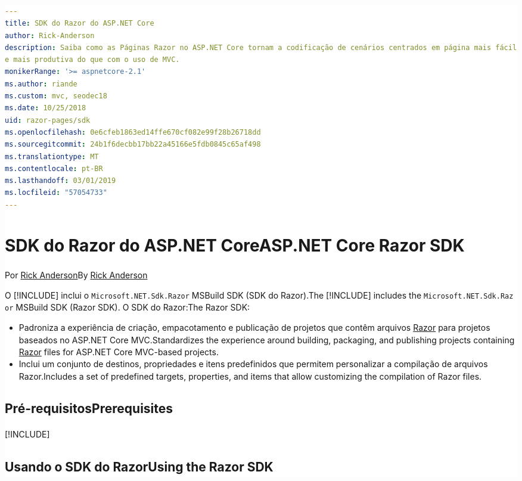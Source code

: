 ```yaml
---
title: SDK do Razor do ASP.NET Core
author: Rick-Anderson
description: Saiba como as Páginas Razor no ASP.NET Core tornam a codificação de cenários centrados em página mais fácil e mais produtiva do que com o uso de MVC.
monikerRange: '>= aspnetcore-2.1'
ms.author: riande
ms.custom: mvc, seodec18
ms.date: 10/25/2018
uid: razor-pages/sdk
ms.openlocfilehash: 0e6cfeb1863ed14ffe670cf082e99f28b26718dd
ms.sourcegitcommit: 24b1f6decbb17bb22a45166e5fdb0845c65af498
ms.translationtype: MT
ms.contentlocale: pt-BR
ms.lasthandoff: 03/01/2019
ms.locfileid: "57054733"
---
```

# <a name="aspnet-core-razor-sdk"></a><span data-ttu-id="a2514-103">SDK do Razor do ASP.NET Core</span><span class="sxs-lookup"><span data-stu-id="a2514-103">ASP.NET Core Razor SDK</span></span>

<span data-ttu-id="a2514-104">Por [Rick Anderson](https://twitter.com/RickAndMSFT)</span><span class="sxs-lookup"><span data-stu-id="a2514-104">By [Rick Anderson](https://twitter.com/RickAndMSFT)</span></span>

<span data-ttu-id="a2514-105">O [!INCLUDE[](~/includes/2.1-SDK.md)] inclui o `Microsoft.NET.Sdk.Razor` MSBuild SDK (SDK do Razor).</span><span class="sxs-lookup"><span data-stu-id="a2514-105">The [!INCLUDE[](~/includes/2.1-SDK.md)] includes the `Microsoft.NET.Sdk.Razor` MSBuild SDK (Razor SDK).</span></span> <span data-ttu-id="a2514-106">O SDK do Razor:</span><span class="sxs-lookup"><span data-stu-id="a2514-106">The Razor SDK:</span></span>

* <span data-ttu-id="a2514-107">Padroniza a experiência de criação, empacotamento e publicação de projetos que contêm arquivos [Razor](xref:mvc/views/razor) para projetos baseados no ASP.NET Core MVC.</span><span class="sxs-lookup"><span data-stu-id="a2514-107">Standardizes the experience around building, packaging, and publishing projects containing [Razor](xref:mvc/views/razor) files for ASP.NET Core MVC-based projects.</span></span>
* <span data-ttu-id="a2514-108">Inclui um conjunto de destinos, propriedades e itens predefinidos que permitem personalizar a compilação de arquivos Razor.</span><span class="sxs-lookup"><span data-stu-id="a2514-108">Includes a set of predefined targets, properties, and items that allow customizing the compilation of Razor files.</span></span>

## <a name="prerequisites"></a><span data-ttu-id="a2514-109">Pré-requisitos</span><span class="sxs-lookup"><span data-stu-id="a2514-109">Prerequisites</span></span>

[!INCLUDE[](~/includes/2.1-SDK.md)]

## <a name="using-the-razor-sdk"></a><span data-ttu-id="a2514-110">Usando o SDK do Razor</span><span class="sxs-lookup"><span data-stu-id="a2514-110">Using the Razor SDK</span></span>
